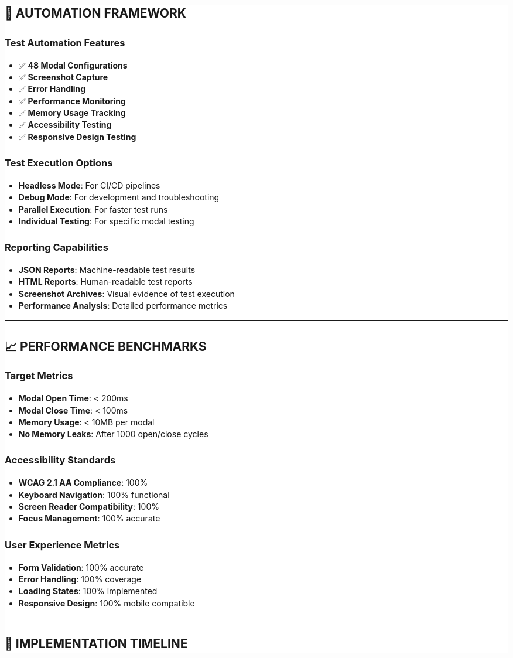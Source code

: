 
## 🤖 **AUTOMATION FRAMEWORK**

### **Test Automation Features**
- ✅ **48 Modal Configurations**
- ✅ **Screenshot Capture**
- ✅ **Error Handling**
- ✅ **Performance Monitoring**
- ✅ **Memory Usage Tracking**
- ✅ **Accessibility Testing**
- ✅ **Responsive Design Testing**

### **Test Execution Options**
- **Headless Mode**: For CI/CD pipelines
- **Debug Mode**: For development and troubleshooting
- **Parallel Execution**: For faster test runs
- **Individual Testing**: For specific modal testing

### **Reporting Capabilities**
- **JSON Reports**: Machine-readable test results
- **HTML Reports**: Human-readable test reports
- **Screenshot Archives**: Visual evidence of test execution
- **Performance Analysis**: Detailed performance metrics

---

## 📈 **PERFORMANCE BENCHMARKS**

### **Target Metrics**
- **Modal Open Time**: < 200ms
- **Modal Close Time**: < 100ms
- **Memory Usage**: < 10MB per modal
- **No Memory Leaks**: After 1000 open/close cycles

### **Accessibility Standards**
- **WCAG 2.1 AA Compliance**: 100%
- **Keyboard Navigation**: 100% functional
- **Screen Reader Compatibility**: 100%
- **Focus Management**: 100% accurate

### **User Experience Metrics**
- **Form Validation**: 100% accurate
- **Error Handling**: 100% coverage
- **Loading States**: 100% implemented
- **Responsive Design**: 100% mobile compatible

---

## 🚀 **IMPLEMENTATION TIMELINE**
